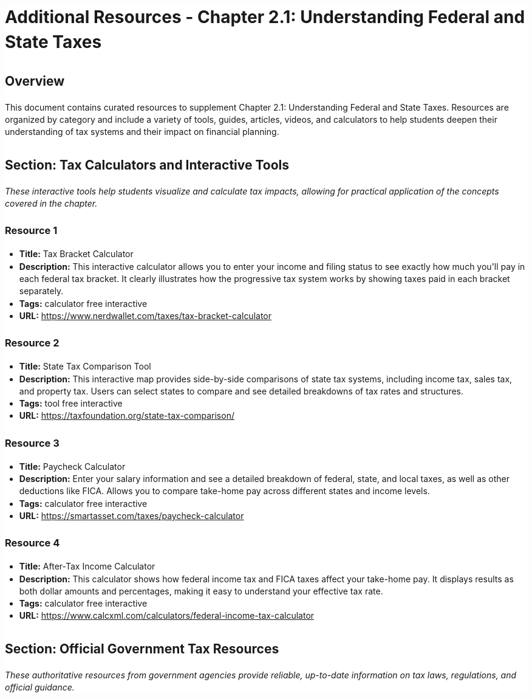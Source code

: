 # Additional Resources - Chapter 2.1: Understanding Federal and State Taxes

## Overview
This document contains curated resources to supplement Chapter 2.1: Understanding Federal and State Taxes. Resources are organized by category and include a variety of tools, guides, articles, videos, and calculators to help students deepen their understanding of tax systems and their impact on financial planning.

## Section: Tax Calculators and Interactive Tools
*These interactive tools help students visualize and calculate tax impacts, allowing for practical application of the concepts covered in the chapter.*

### Resource 1
- **Title:** Tax Bracket Calculator
- **Description:** This interactive calculator allows you to enter your income and filing status to see exactly how much you'll pay in each federal tax bracket. It clearly illustrates how the progressive tax system works by showing taxes paid in each bracket separately.
- **Tags:** calculator free interactive
- **URL:** https://www.nerdwallet.com/taxes/tax-bracket-calculator

### Resource 2
- **Title:** State Tax Comparison Tool
- **Description:** This interactive map provides side-by-side comparisons of state tax systems, including income tax, sales tax, and property tax. Users can select states to compare and see detailed breakdowns of tax rates and structures.
- **Tags:** tool free interactive
- **URL:** https://taxfoundation.org/state-tax-comparison/

### Resource 3
- **Title:** Paycheck Calculator
- **Description:** Enter your salary information and see a detailed breakdown of federal, state, and local taxes, as well as other deductions like FICA. Allows you to compare take-home pay across different states and income levels.
- **Tags:** calculator free interactive
- **URL:** https://smartasset.com/taxes/paycheck-calculator

### Resource 4
- **Title:** After-Tax Income Calculator
- **Description:** This calculator shows how federal income tax and FICA taxes affect your take-home pay. It displays results as both dollar amounts and percentages, making it easy to understand your effective tax rate.
- **Tags:** calculator free interactive
- **URL:** https://www.calcxml.com/calculators/federal-income-tax-calculator

## Section: Official Government Tax Resources
*These authoritative resources from government agencies provide reliable, up-to-date information on tax laws, regulations, and official guidance.*
